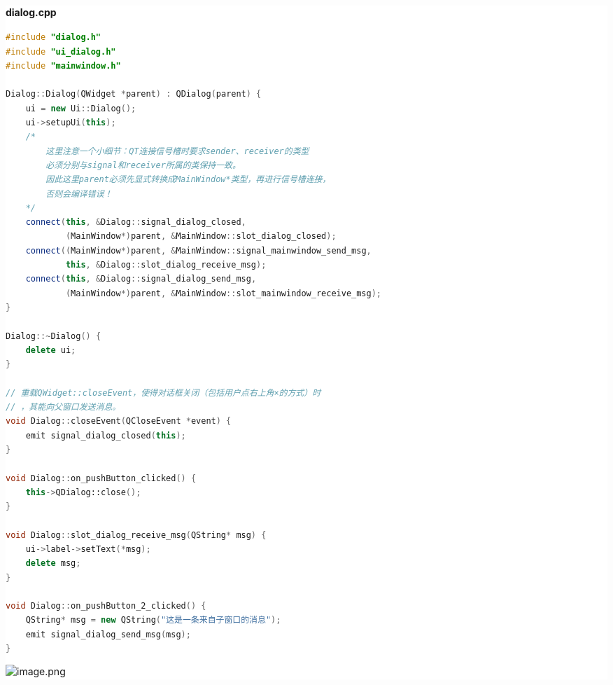 ```c++
```

**dialog.cpp**

```c++
#include "dialog.h"
#include "ui_dialog.h"
#include "mainwindow.h"

Dialog::Dialog(QWidget *parent) : QDialog(parent) {
    ui = new Ui::Dialog();
    ui->setupUi(this);
    /*
        这里注意一个小细节：QT连接信号槽时要求sender、receiver的类型
        必须分别与signal和receiver所属的类保持一致。
        因此这里parent必须先显式转换成MainWindow*类型，再进行信号槽连接，
        否则会编译错误！
    */
    connect(this, &Dialog::signal_dialog_closed,
            (MainWindow*)parent, &MainWindow::slot_dialog_closed);
    connect((MainWindow*)parent, &MainWindow::signal_mainwindow_send_msg,
            this, &Dialog::slot_dialog_receive_msg);
    connect(this, &Dialog::signal_dialog_send_msg,
            (MainWindow*)parent, &MainWindow::slot_mainwindow_receive_msg);
}

Dialog::~Dialog() {
    delete ui;
}

// 重载QWidget::closeEvent，使得对话框关闭（包括用户点右上角×的方式）时
// ，其能向父窗口发送消息。
void Dialog::closeEvent(QCloseEvent *event) {
    emit signal_dialog_closed(this);
}

void Dialog::on_pushButton_clicked() {
    this->QDialog::close();
}

void Dialog::slot_dialog_receive_msg(QString* msg) {
    ui->label->setText(*msg);
    delete msg;
}

void Dialog::on_pushButton_2_clicked() {
    QString* msg = new QString("这是一条来自子窗口的消息");
    emit signal_dialog_send_msg(msg);
}
```

![image.png](https://p3-juejin.byteimg.com/tos-cn-i-k3u1fbpfcp/6978ea8185d944c095927cadf02f6839~tplv-k3u1fbpfcp-jj-mark:0:0:0:0:q75.image#?w=1073&h=637&s=38963&e=png&b=f0efef)
